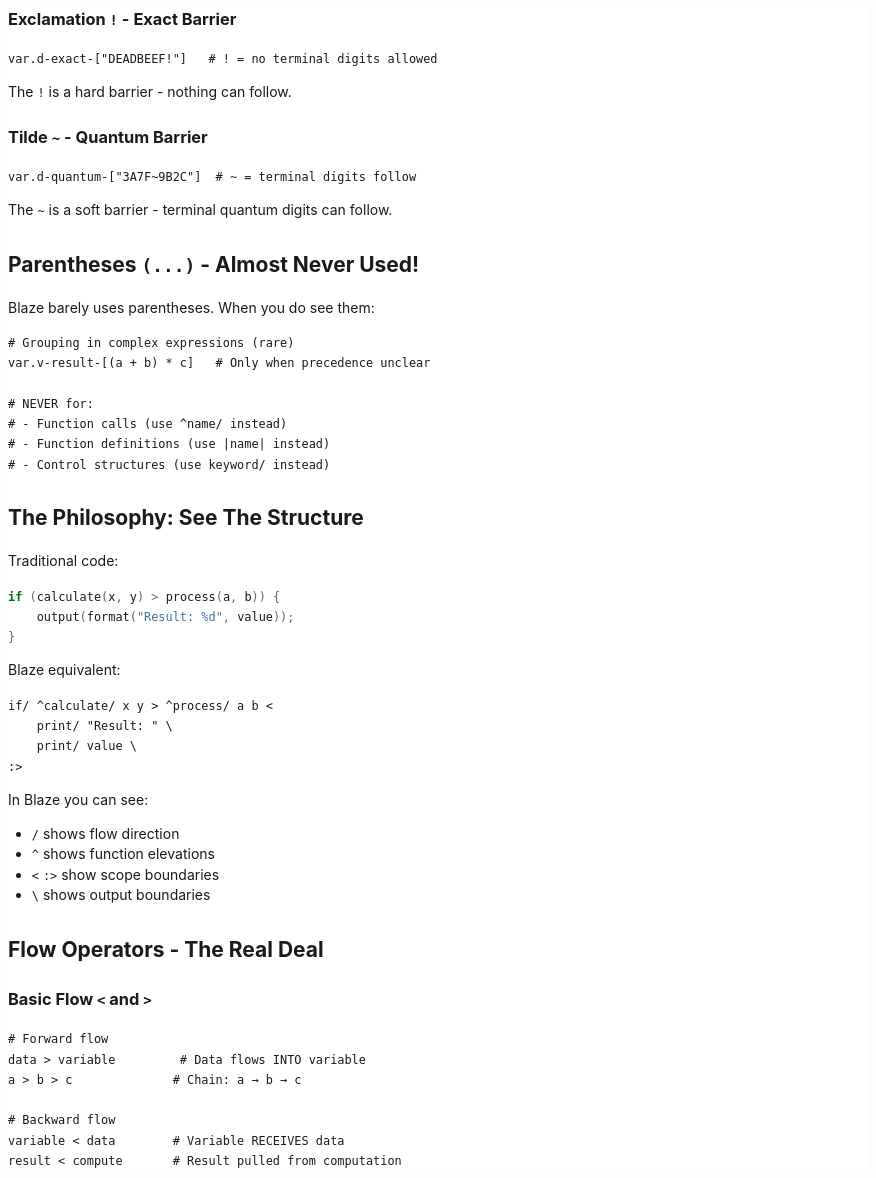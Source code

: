 ### Exclamation `!` - Exact Barrier
```blaze
var.d-exact-["DEADBEEF!"]   # ! = no terminal digits allowed
```
The `!` is a hard barrier - nothing can follow.

### Tilde `~` - Quantum Barrier
```blaze
var.d-quantum-["3A7F~9B2C"]  # ~ = terminal digits follow
```
The `~` is a soft barrier - terminal quantum digits can follow.

## Parentheses `(...)` - Almost Never Used!

Blaze barely uses parentheses. When you do see them:

```blaze
# Grouping in complex expressions (rare)
var.v-result-[(a + b) * c]   # Only when precedence unclear

# NEVER for:
# - Function calls (use ^name/ instead)
# - Function definitions (use |name| instead)
# - Control structures (use keyword/ instead)
```

## The Philosophy: See The Structure

Traditional code:
```c
if (calculate(x, y) > process(a, b)) {
    output(format("Result: %d", value));
}
```

Blaze equivalent:
```blaze
if/ ^calculate/ x y > ^process/ a b <
    print/ "Result: " \
    print/ value \
:>
```

In Blaze you can see:
- `/` shows flow direction
- `^` shows function elevations
- `<` `:>` show scope boundaries
- `\` shows output boundaries

## Flow Operators - The Real Deal

### Basic Flow `<` and `>`
```blaze
# Forward flow
data > variable         # Data flows INTO variable
a > b > c              # Chain: a → b → c

# Backward flow  
variable < data        # Variable RECEIVES data
result < compute       # Result pulled from computation
```
